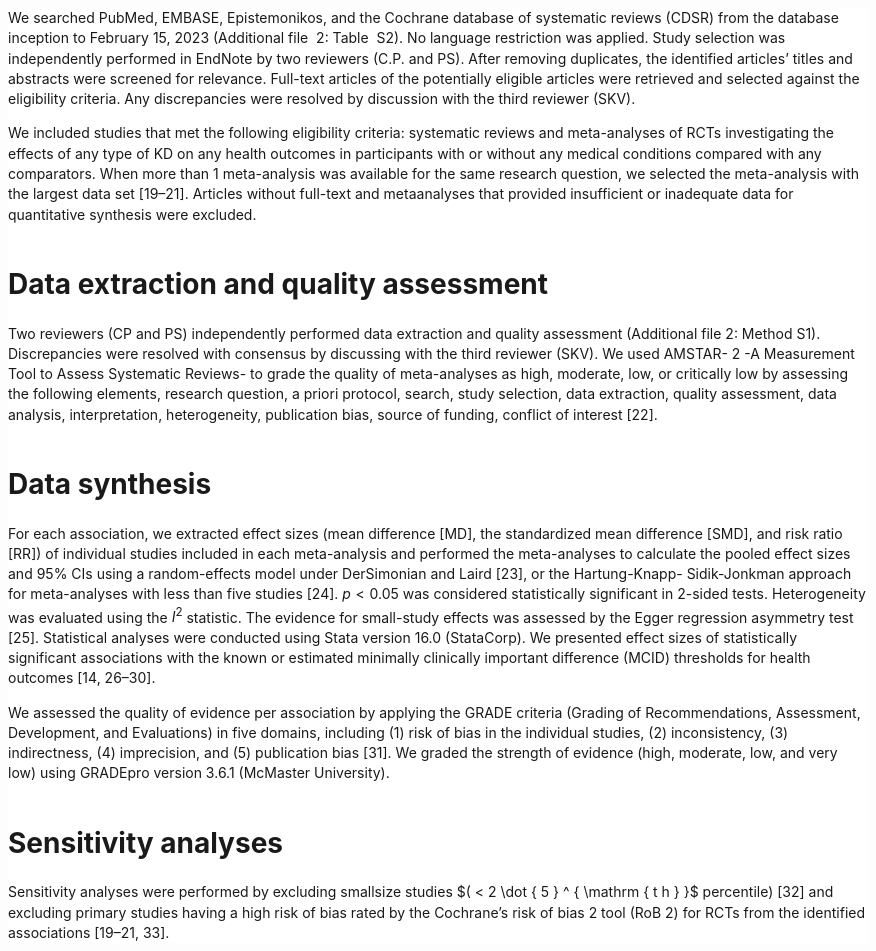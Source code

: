 We searched PubMed, EMBASE, Epistemonikos, and the Cochrane database of systematic reviews (CDSR) from the database inception to February 15, 2023 (Additional file  2: Table  S2). No language restriction was applied. Study selection was independently performed in EndNote by two reviewers (C.P. and PS). After removing duplicates, the identified articles’ titles and abstracts were screened for relevance. Full-text articles of the potentially eligible articles were retrieved and selected against the eligibility criteria. Any discrepancies were resolved by discussion with the third reviewer (SKV).

We included studies that met the following eligibility criteria: systematic reviews and meta-analyses of RCTs investigating the effects of any type of KD on any health outcomes in participants with or without any medical conditions compared with any comparators. When more than 1 meta-analysis was available for the same research question, we selected the meta-analysis with the largest data set [19–21]. Articles without full-text and metaanalyses that provided insufficient or inadequate data for quantitative synthesis were excluded.

# Data extraction and quality assessment

Two reviewers (CP and PS) independently performed data extraction and quality assessment (Additional file 2: Method S1). Discrepancies were resolved with consensus by discussing with the third reviewer (SKV). We used AMSTAR- 2 -A Measurement Tool to Assess Systematic Reviews- to grade the quality of meta-analyses as high, moderate, low, or critically low by assessing the following elements, research question, a priori protocol, search, study selection, data extraction, quality assessment, data analysis, interpretation, heterogeneity, publication bias, source of funding, conflict of interest [22].

# Data synthesis

For each association, we extracted effect sizes (mean difference [MD], the standardized mean difference [SMD], and risk ratio [RR]) of individual studies included in each meta-analysis and performed the meta-analyses to calculate the pooled effect sizes and $9 5 \%$ CIs using a random-effects model under DerSimonian and Laird [23], or the Hartung-Knapp- Sidik-Jonkman approach for meta-analyses with less than five studies [24]. $\scriptstyle p < 0 . 0 5$ was considered statistically significant in 2-sided tests. Heterogeneity was evaluated using the $I ^ { 2 }$ statistic. The evidence for small-study effects was assessed by the Egger regression asymmetry test [25]. Statistical analyses were conducted using Stata version 16.0 (StataCorp). We presented effect sizes of statistically significant associations with the known or estimated minimally clinically important difference (MCID) thresholds for health outcomes [14, 26–30].

We assessed the quality of evidence per association by applying the GRADE criteria (Grading of Recommendations, Assessment, Development, and Evaluations) in five domains, including (1) risk of bias in the individual studies, (2) inconsistency, (3) indirectness, (4) imprecision, and (5) publication bias [31]. We graded the strength of evidence (high, moderate, low, and very low) using GRADEpro version 3.6.1 (McMaster University).

# Sensitivity analyses

Sensitivity analyses were performed by excluding smallsize studies $( < 2 \dot { 5 } ^ { \mathrm { t h } }$ percentile) [32] and excluding primary studies having a high risk of bias rated by the Cochrane’s risk of bias 2 tool (RoB 2) for RCTs from the identified associations [19–21, 33].
